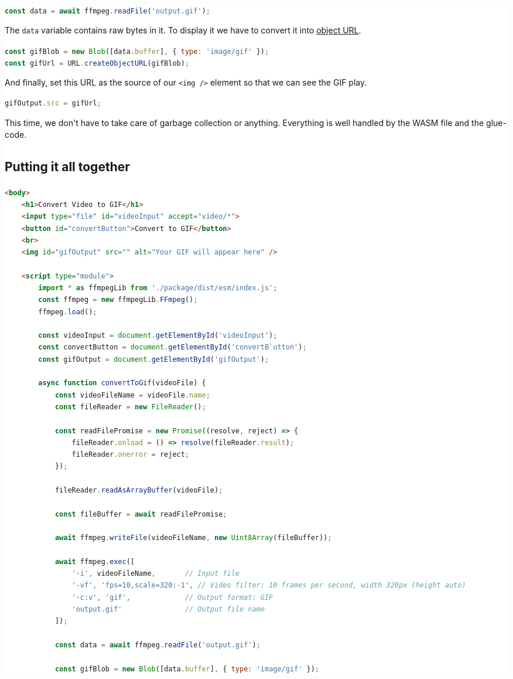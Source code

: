 ```js
const data = await ffmpeg.readFile('output.gif');
```

The `data` variable contains raw bytes in it. To display it we have to convert it into [object URL](https://developer.mozilla.org/en-US/docs/Web/API/URL/createObjectURL_static).

```js
const gifBlob = new Blob([data.buffer], { type: 'image/gif' });
const gifUrl = URL.createObjectURL(gifBlob);
```

And finally, set this URL as the source of our `<img />` element so that we can see the GIF play.

```js
gifOutput.src = gifUrl;
```

This time, we don't have to take care of garbage collection or anything. Everything is well handled by the WASM file and the glue-code.


## Putting it all together

```html
<body>
    <h1>Convert Video to GIF</h1>
    <input type="file" id="videoInput" accept="video/*">
    <button id="convertButton">Convert to GIF</button>
    <br>
    <img id="gifOutput" src="" alt="Your GIF will appear here" />

    <script type="module">
        import * as ffmpegLib from './package/dist/esm/index.js';
        const ffmpeg = new ffmpegLib.FFmpeg();
        ffmpeg.load();

        const videoInput = document.getElementById('videoInput');
        const convertButton = document.getElementById('convertB`utton');
        const gifOutput = document.getElementById('gifOutput');

        async function convertToGif(videoFile) {
            const videoFileName = videoFile.name;
            const fileReader = new FileReader();

            const readFilePromise = new Promise((resolve, reject) => {
                fileReader.onload = () => resolve(fileReader.result);
                fileReader.onerror = reject;
            });

            fileReader.readAsArrayBuffer(videoFile);

            const fileBuffer = await readFilePromise;

            await ffmpeg.writeFile(videoFileName, new Uint8Array(fileBuffer));

            await ffmpeg.exec([
                '-i', videoFileName,       // Input file
                '-vf', 'fps=10,scale=320:-1', // Video filter: 10 frames per second, width 320px (height auto)
                '-c:v', 'gif',             // Output format: GIF
                'output.gif'               // Output file name
            ]);

            const data = await ffmpeg.readFile('output.gif');

            const gifBlob = new Blob([data.buffer], { type: 'image/gif' });
```